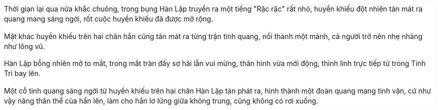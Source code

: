 Thời gian lại qua nửa khắc chuông, trong bụng Hàn Lập truyền ra một tiếng "Rặc rặc" rất nhỏ, huyền khiếu đột nhiên tản mát ra quang mang sáng ngời, rốt cuộc huyền khiếu đã được mở rộng.

Mặt khác huyền khiếu trên hai chân hắn cũng tản mát ra từng trận tinh quang, nối thành một mảnh, cả người trở nên nhẹ nhàng như lông vũ.

Hàn Lập bỗng nhiên mở to mắt, trong mắt tràn đầy sợ hãi lẫn vui mừng, thân hình vừa mới động, thình lình trực tiếp từ trong Tinh Trì bay lên.

Một cỗ tinh quang sáng ngời từ huyền khiếu trên hai chân Hàn Lập tán phát ra, hình thành một đoàn quang mang tinh vân, cứ như vậy nâng thân thể của hắn lên, làm cho hắn lơ lửng giữa không trung, cũng không có rơi xuống.
